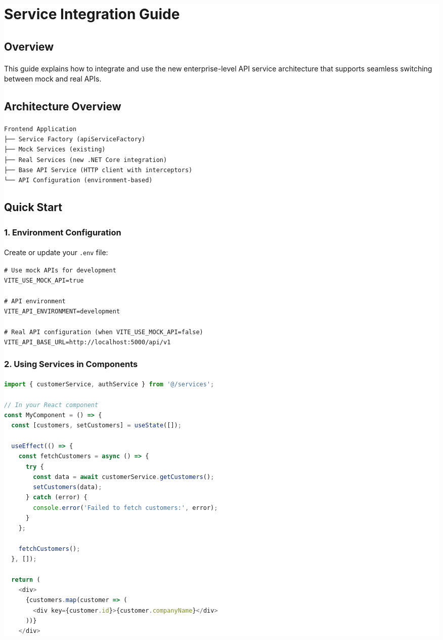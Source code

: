 # Service Integration Guide

## Overview

This guide explains how to integrate and use the new enterprise-level API service architecture that supports seamless switching between mock and real APIs.

## Architecture Overview

```
Frontend Application
├── Service Factory (apiServiceFactory)
├── Mock Services (existing)
├── Real Services (new .NET Core integration)
├── Base API Service (HTTP client with interceptors)
└── API Configuration (environment-based)
```

## Quick Start

### 1. Environment Configuration

Create or update your `.env` file:

```env
# Use mock APIs for development
VITE_USE_MOCK_API=true

# API environment
VITE_API_ENVIRONMENT=development

# Real API configuration (when VITE_USE_MOCK_API=false)
VITE_API_BASE_URL=http://localhost:5000/api/v1
```

### 2. Using Services in Components

```typescript
import { customerService, authService } from '@/services';

// In your React component
const MyComponent = () => {
  const [customers, setCustomers] = useState([]);

  useEffect(() => {
    const fetchCustomers = async () => {
      try {
        const data = await customerService.getCustomers();
        setCustomers(data);
      } catch (error) {
        console.error('Failed to fetch customers:', error);
      }
    };

    fetchCustomers();
  }, []);

  return (
    <div>
      {customers.map(customer => (
        <div key={customer.id}>{customer.companyName}</div>
      ))}
    </div>
```